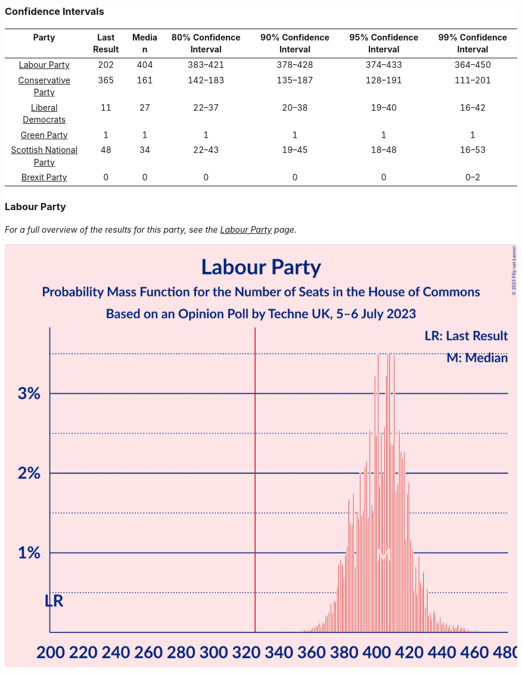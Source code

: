 
### Confidence Intervals

| Party | Last Result | Median | 80% Confidence Interval | 90% Confidence Interval | 95% Confidence Interval | 99% Confidence Interval |
|:-----:|:-----------:|:------:|:-----------------------:|:-----------------------:|:-----------------------:|:-----------------------:|
| <a href="#labour-party">Labour Party</a> | 202 | 404 | 383–421 |378–428 |374–433 |364–450 |
| <a href="#conservative-party">Conservative Party</a> | 365 | 161 | 142–183 |135–187 |128–191 |111–201 |
| <a href="#liberal-democrats">Liberal Democrats</a> | 11 | 27 | 22–37 |20–38 |19–40 |16–42 |
| <a href="#green-party">Green Party</a> | 1 | 1 | 1 |1 |1 |1 |
| <a href="#scottish-national-party">Scottish National Party</a> | 48 | 34 | 22–43 |19–45 |18–48 |16–53 |
| <a href="#brexit-party">Brexit Party</a> | 0 | 0 | 0 |0 |0 |0–2 |

### Labour Party

*For a full overview of the results for this party, see the [Labour Party](party-labourparty.html) page.*

![Graph with seats probability mass function not yet produced](2023-07-06-TechneUK-seats-pmf-labourparty.png "Seats Probability Mass Function")
